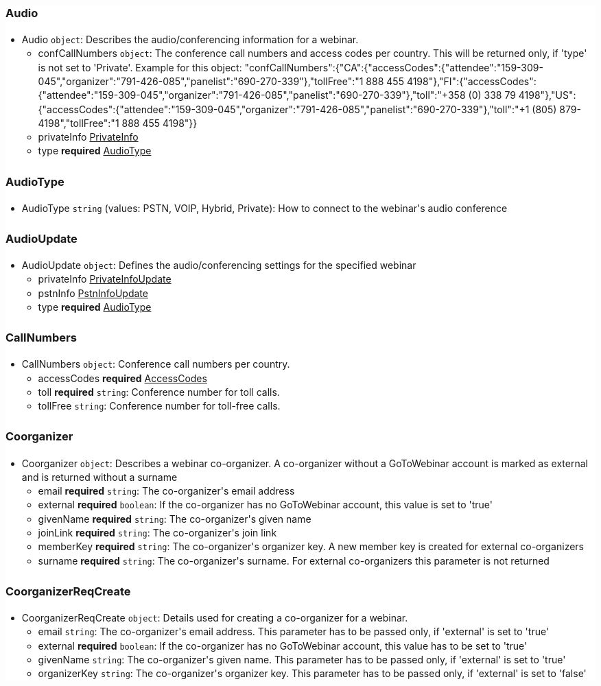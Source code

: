 ### Audio
* Audio `object`: Describes the audio/conferencing information for a webinar.
  * confCallNumbers `object`: The conference call numbers and access codes per country. This will be returned only, if 'type' is not set to 'Private'. Example for this object: "confCallNumbers":{"CA":{"accessCodes":{"attendee":"159-309-045","organizer":"791-426-085","panelist":"690-270-339"},"tollFree":"1 888 455 4198"},"FI":{"accessCodes":{"attendee":"159-309-045","organizer":"791-426-085","panelist":"690-270-339"},"toll":"+358 (0) 338 79 4198"},"US":{"accessCodes":{"attendee":"159-309-045","organizer":"791-426-085","panelist":"690-270-339"},"toll":"+1 (805) 879-4198","tollFree":"1 888 455 4198"}}
  * privateInfo [PrivateInfo](#privateinfo)
  * type **required** [AudioType](#audiotype)

### AudioType
* AudioType `string` (values: PSTN, VOIP, Hybrid, Private): How to connect to the webinar's audio conference

### AudioUpdate
* AudioUpdate `object`: Defines the audio/conferencing settings for the specified webinar
  * privateInfo [PrivateInfoUpdate](#privateinfoupdate)
  * pstnInfo [PstnInfoUpdate](#pstninfoupdate)
  * type **required** [AudioType](#audiotype)

### CallNumbers
* CallNumbers `object`: Conference call numbers per country.
  * accessCodes **required** [AccessCodes](#accesscodes)
  * toll **required** `string`: Conference number for toll calls.
  * tollFree `string`: Conference number for toll-free calls.

### Coorganizer
* Coorganizer `object`: Describes a webinar co-organizer. A co-organizer without a GoToWebinar account is marked as external and is returned without a surname
  * email **required** `string`: The co-organizer's email address
  * external **required** `boolean`: If the co-organizer has no GoToWebinar account, this value is set to 'true'
  * givenName **required** `string`: The co-organizer's given name
  * joinLink **required** `string`: The co-organizer's join link
  * memberKey **required** `string`: The co-organizer's organizer key. A new member key is created for external co-organizers
  * surname **required** `string`: The co-organizer's surname. For external co-organizers this parameter is not returned

### CoorganizerReqCreate
* CoorganizerReqCreate `object`: Details used for creating a co-organizer for a webinar. 
  * email `string`: The co-organizer's email address. This parameter has to be passed only, if 'external' is set to 'true'
  * external **required** `boolean`: If the co-organizer has no GoToWebinar account, this value has to be set to 'true'
  * givenName `string`: The co-organizer's given name. This parameter has to be passed only, if 'external' is set to 'true'
  * organizerKey `string`: The co-organizer's organizer key. This parameter has to be passed only, if 'external' is set to 'false'
